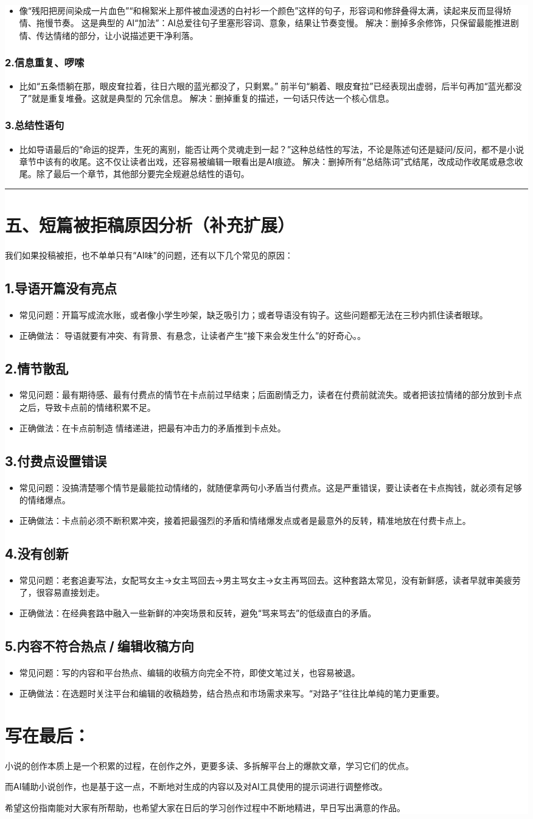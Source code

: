 *   像“残阳把房间染成一片血色”“和棉絮米上那件被血浸透的白衬衫一个颜色”这样的句子，形容词和修辞叠得太满，读起来反而显得矫情、拖慢节奏。 这是典型的 AI“加法”：AI总爱往句子里塞形容词、意象，结果让节奏变慢。 解决：删掉多余修饰，只保留最能推进剧情、传达情绪的部分，让小说描述更干净利落。

### 2.信息重复、啰嗦

*   比如“五条悟躺在那，眼皮耷拉着，往日六眼的蓝光都没了，只剩累。” 前半句“躺着、眼皮耷拉”已经表现出虚弱，后半句再加“蓝光都没了”就是重复堆叠。这就是典型的 冗余信息。 解决：删掉重复的描述，一句话只传达一个核心信息。

### 3.总结性语句

*   比如导语最后的“命运的捉弄，生死的离别，能否让两个灵魂走到一起？”这种总结性的写法，不论是陈述句还是疑问/反问，都不是小说章节中该有的收尾。这不仅让读者出戏，还容易被编辑一眼看出是AI痕迹。 解决：删掉所有“总结陈词”式结尾，改成动作收尾或悬念收尾。除了最后一个章节，其他部分要完全规避总结性的语句。

* * *

# 五、短篇被拒稿原因分析（补充扩展）

我们如果投稿被拒，也不单单只有“AI味”的问题，还有以下几个常见的原因：

## 1.导语开篇没有亮点

*   常见问题：开篇写成流水账，或者像小学生吵架，缺乏吸引力；或者导语没有钩子。这些问题都无法在三秒内抓住读者眼球。

*   正确做法： 导语就要有冲突、有背景、有悬念，让读者产生“接下来会发生什么”的好奇心。。

## 2.情节散乱

*   常见问题：最有期待感、最有付费点的情节在卡点前过早结束；后面剧情乏力，读者在付费前就流失。或者把该拉情绪的部分放到卡点之后，导致卡点前的情绪积累不足。

*   正确做法：在卡点前制造 情绪递进，把最有冲击力的矛盾推到卡点处。

## 3.付费点设置错误

*   常见问题：没搞清楚哪个情节是最能拉动情绪的，就随便拿两句小矛盾当付费点。这是严重错误，要让读者在卡点掏钱，就必须有足够的情绪爆点。

*   正确做法：卡点前必须不断积累冲突，接着把最强烈的矛盾和情绪爆发点或者是最意外的反转，精准地放在付费卡点上。

## 4.没有创新

*   常见问题：老套追妻写法，女配骂女主→女主骂回去→男主骂女主→女主再骂回去。这种套路太常见，没有新鲜感，读者早就审美疲劳了，很容易直接划走。

*   正确做法：在经典套路中融入一些新鲜的冲突场景和反转，避免“骂来骂去”的低级直白的矛盾。

## 5.内容不符合热点 / 编辑收稿方向

*   常见问题：写的内容和平台热点、编辑的收稿方向完全不符，即使文笔过关，也容易被退。

*   正确做法：在选题时关注平台和编辑的收稿趋势，结合热点和市场需求来写。“对路子”往往比单纯的笔力更重要。

# 写在最后：

小说的创作本质上是一个积累的过程，在创作之外，更要多读、多拆解平台上的爆款文章，学习它们的优点。

而AI辅助小说创作，也是基于这一点，不断地对生成的内容以及对AI工具使用的提示词进行调整修改。

希望这份指南能对大家有所帮助，也希望大家在日后的学习创作过程中不断地精进，早日写出满意的作品。